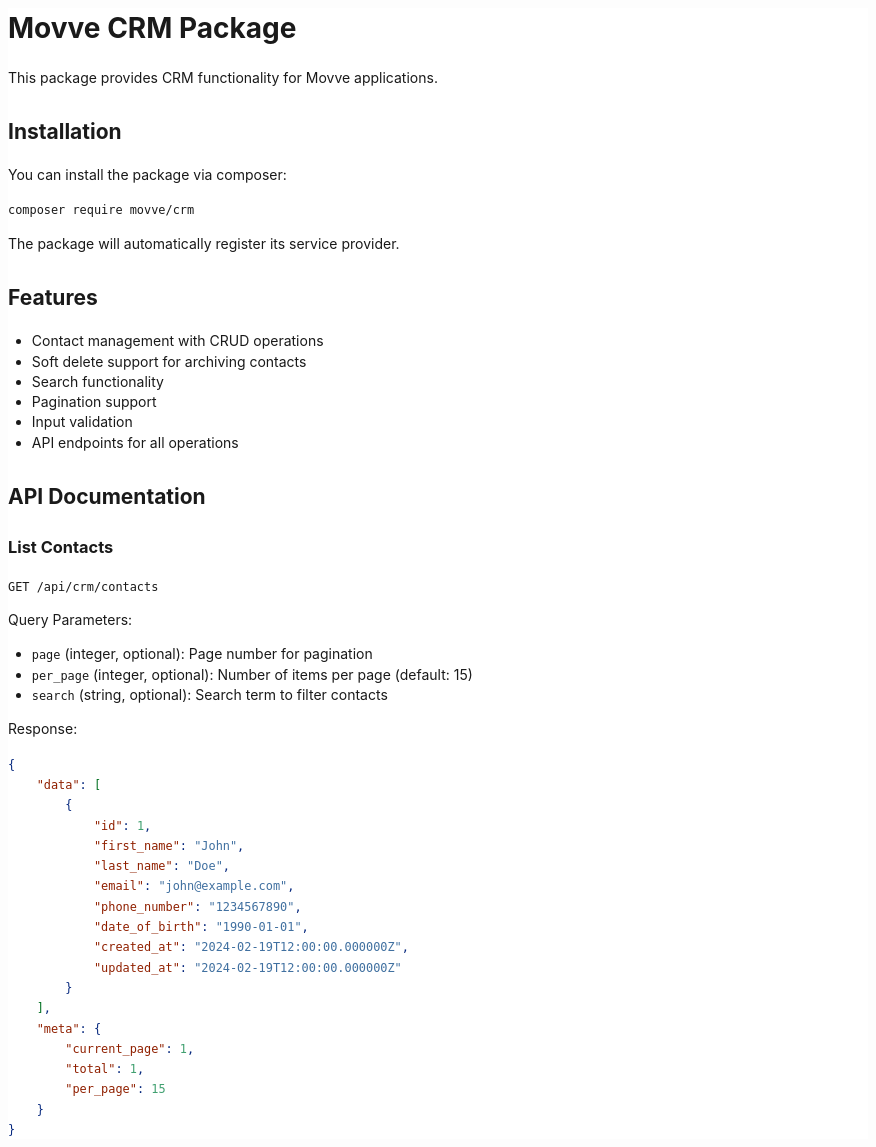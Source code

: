 # Movve CRM Package

This package provides CRM functionality for Movve applications.

## Installation

You can install the package via composer:

```bash
composer require movve/crm
```

The package will automatically register its service provider.

## Features

- Contact management with CRUD operations
- Soft delete support for archiving contacts
- Search functionality
- Pagination support
- Input validation
- API endpoints for all operations

## API Documentation

### List Contacts
```http
GET /api/crm/contacts
```

Query Parameters:
- `page` (integer, optional): Page number for pagination
- `per_page` (integer, optional): Number of items per page (default: 15)
- `search` (string, optional): Search term to filter contacts

Response:
```json
{
    "data": [
        {
            "id": 1,
            "first_name": "John",
            "last_name": "Doe",
            "email": "john@example.com",
            "phone_number": "1234567890",
            "date_of_birth": "1990-01-01",
            "created_at": "2024-02-19T12:00:00.000000Z",
            "updated_at": "2024-02-19T12:00:00.000000Z"
        }
    ],
    "meta": {
        "current_page": 1,
        "total": 1,
        "per_page": 15
    }
}
```
